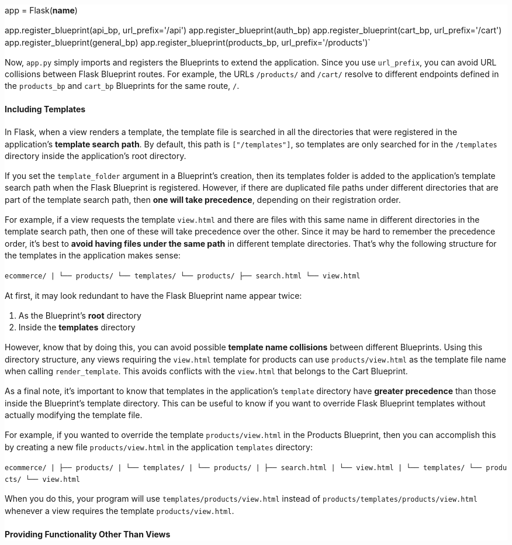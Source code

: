 app = Flask\(**name**\)

app.register\_blueprint\(api\_bp, url\_prefix='/api'\) app.register\_blueprint\(auth\_bp\) app.register\_blueprint\(cart\_bp, url\_prefix='/cart'\) app.register\_blueprint\(general\_bp\) app.register\_blueprint\(products\_bp, url\_prefix='/products'\)\`

Now, `app.py` simply imports and registers the Blueprints to extend the application. Since you use `url_prefix`, you can avoid URL collisions between Flask Blueprint routes. For example, the URLs `/products/` and `/cart/` resolve to different endpoints defined in the `products_bp` and `cart_bp` Blueprints for the same route, `/`.

#### Including Templates

In Flask, when a view renders a template, the template file is searched in all the directories that were registered in the application’s **template search path**. By default, this path is `["/templates"]`, so templates are only searched for in the `/templates` directory inside the application’s root directory.

If you set the `template_folder` argument in a Blueprint’s creation, then its templates folder is added to the application’s template search path when the Flask Blueprint is registered. However, if there are duplicated file paths under different directories that are part of the template search path, then **one will take precedence**, depending on their registration order.

For example, if a view requests the template `view.html` and there are files with this same name in different directories in the template search path, then one of these will take precedence over the other. Since it may be hard to remember the precedence order, it’s best to **avoid having files under the same path** in different template directories. That’s why the following structure for the templates in the application makes sense:

`ecommerce/ | └── products/ └── templates/ └── products/ ├── search.html └── view.html`

At first, it may look redundant to have the Flask Blueprint name appear twice:

1. As the Blueprint’s  **root**  directory
2. Inside the  **templates**  directory

However, know that by doing this, you can avoid possible **template name collisions** between different Blueprints. Using this directory structure, any views requiring the `view.html` template for products can use `products/view.html` as the template file name when calling `render_template`. This avoids conflicts with the `view.html` that belongs to the Cart Blueprint.

As a final note, it’s important to know that templates in the application’s `template` directory have **greater precedence** than those inside the Blueprint’s template directory. This can be useful to know if you want to override Flask Blueprint templates without actually modifying the template file.

For example, if you wanted to override the template `products/view.html` in the Products Blueprint, then you can accomplish this by creating a new file `products/view.html` in the application `templates` directory:

`ecommerce/ | ├── products/ | └── templates/ | └── products/ | ├── search.html | └── view.html | └── templates/ └── products/ └── view.html`

When you do this, your program will use `templates/products/view.html` instead of `products/templates/products/view.html` whenever a view requires the template `products/view.html`.

#### Providing Functionality Other Than Views
